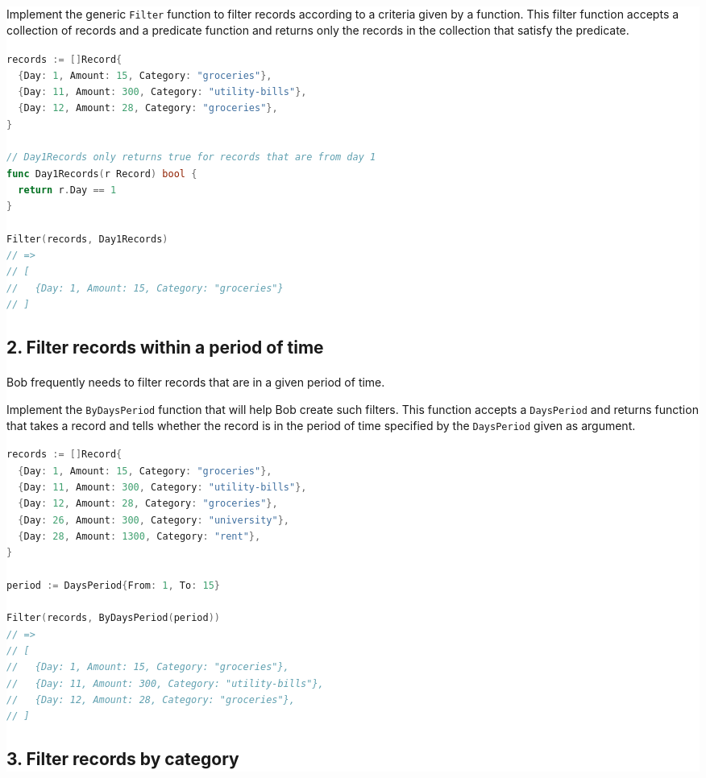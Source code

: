 Implement the generic `Filter` function to filter records according to a criteria given by a function.
This filter function accepts a collection of records and a predicate function and returns only the records in the collection that satisfy the predicate.

```go
records := []Record{
  {Day: 1, Amount: 15, Category: "groceries"},
  {Day: 11, Amount: 300, Category: "utility-bills"},
  {Day: 12, Amount: 28, Category: "groceries"},
}

// Day1Records only returns true for records that are from day 1
func Day1Records(r Record) bool {
  return r.Day == 1
}

Filter(records, Day1Records)
// =>
// [
//   {Day: 1, Amount: 15, Category: "groceries"}
// ]
```

## 2. Filter records within a period of time

Bob frequently needs to filter records that are in a given period of time.

Implement the `ByDaysPeriod` function that will help Bob create such filters.
This function accepts a `DaysPeriod` and returns function that takes a record and tells whether the record is in the period of time specified by the `DaysPeriod` given as argument.

```go
records := []Record{
  {Day: 1, Amount: 15, Category: "groceries"},
  {Day: 11, Amount: 300, Category: "utility-bills"},
  {Day: 12, Amount: 28, Category: "groceries"},
  {Day: 26, Amount: 300, Category: "university"},
  {Day: 28, Amount: 1300, Category: "rent"},
}

period := DaysPeriod{From: 1, To: 15}

Filter(records, ByDaysPeriod(period))
// =>
// [
//   {Day: 1, Amount: 15, Category: "groceries"},
//   {Day: 11, Amount: 300, Category: "utility-bills"},
//   {Day: 12, Amount: 28, Category: "groceries"},
// ]
```

## 3. Filter records by category
